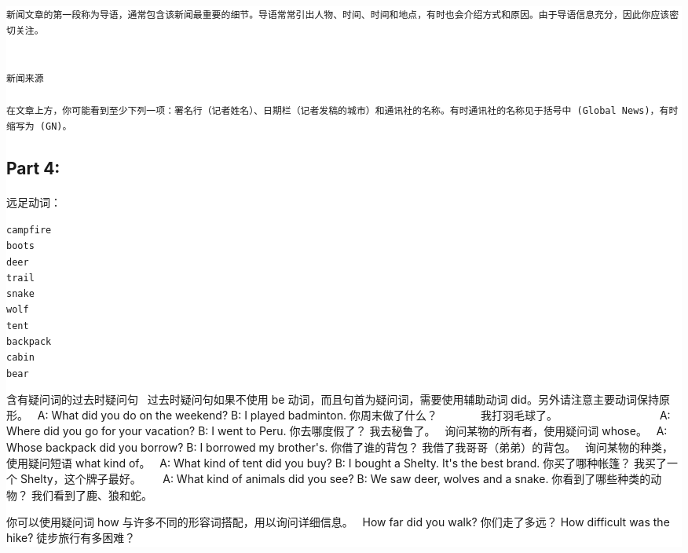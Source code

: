 	新闻文章的第一段称为导语，通常包含该新闻最重要的细节。导语常常引出人物、时间、时间和地点，有时也会介绍方式和原因。由于导语信息充分，因此你应该密切关注。


	新闻来源

	在文章上方，你可能看到至少下列一项：署名行（记者姓名）、日期栏（记者发稿的城市）和通讯社的名称。有时通讯社的名称见于括号中 (Global News)，有时缩写为 (GN)。

## Part 4:

远足动词：

	campfire
	boots
	deer
	trail
	snake
	wolf
	tent
	backpack
	cabin
	bear

含有疑问词的过去时疑问句
 
过去时疑问句如果不使用 be 动词，而且句首为疑问词，需要使用辅助动词 did。另外请注意主要动词保持原形。
 
	A: What did you do on the weekend?
	B: I played badminton.
	你周末做了什么？             
	我打羽毛球了。                 
	              
	A: Where did you go for your vacation?
	B: I went to Peru.
	你去哪度假了？
	我去秘鲁了。
 
询问某物的所有者，使用疑问词 whose。
 
	A: Whose backpack did you borrow?
	B: I borrowed my brother's.
	你借了谁的背包？
	我借了我哥哥（弟弟）的背包。
 
询问某物的种类，使用疑问短语 what kind of。
 
	A: What kind of tent did you buy?
	B: I bought a Shelty. It's the best brand.
	你买了哪种帐篷？
	我买了一个 Shelty，这个牌子最好。
 	 	 
	A: What kind of animals did you see?
	B: We saw deer, wolves and a snake.
	你看到了哪些种类的动物？
	我们看到了鹿、狼和蛇。

你可以使用疑问词 how 与许多不同的形容词搭配，用以询问详细信息。
 
	How far did you walk?	你们走了多远？
	How difficult was the hike?	徒步旅行有多困难？
 